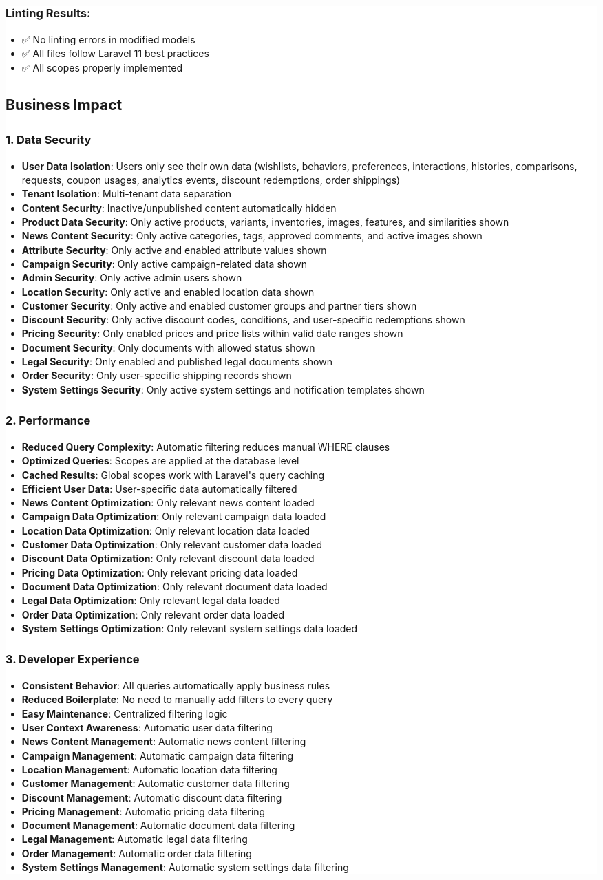 ### Linting Results:
- ✅ No linting errors in modified models
- ✅ All files follow Laravel 11 best practices
- ✅ All scopes properly implemented

## Business Impact

### 1. **Data Security**
- **User Data Isolation**: Users only see their own data (wishlists, behaviors, preferences, interactions, histories, comparisons, requests, coupon usages, analytics events, discount redemptions, order shippings)
- **Tenant Isolation**: Multi-tenant data separation
- **Content Security**: Inactive/unpublished content automatically hidden
- **Product Data Security**: Only active products, variants, inventories, images, features, and similarities shown
- **News Content Security**: Only active categories, tags, approved comments, and active images shown
- **Attribute Security**: Only active and enabled attribute values shown
- **Campaign Security**: Only active campaign-related data shown
- **Admin Security**: Only active admin users shown
- **Location Security**: Only active and enabled location data shown
- **Customer Security**: Only active and enabled customer groups and partner tiers shown
- **Discount Security**: Only active discount codes, conditions, and user-specific redemptions shown
- **Pricing Security**: Only enabled prices and price lists within valid date ranges shown
- **Document Security**: Only documents with allowed status shown
- **Legal Security**: Only enabled and published legal documents shown
- **Order Security**: Only user-specific shipping records shown
- **System Settings Security**: Only active system settings and notification templates shown

### 2. **Performance**
- **Reduced Query Complexity**: Automatic filtering reduces manual WHERE clauses
- **Optimized Queries**: Scopes are applied at the database level
- **Cached Results**: Global scopes work with Laravel's query caching
- **Efficient User Data**: User-specific data automatically filtered
- **News Content Optimization**: Only relevant news content loaded
- **Campaign Data Optimization**: Only relevant campaign data loaded
- **Location Data Optimization**: Only relevant location data loaded
- **Customer Data Optimization**: Only relevant customer data loaded
- **Discount Data Optimization**: Only relevant discount data loaded
- **Pricing Data Optimization**: Only relevant pricing data loaded
- **Document Data Optimization**: Only relevant document data loaded
- **Legal Data Optimization**: Only relevant legal data loaded
- **Order Data Optimization**: Only relevant order data loaded
- **System Settings Optimization**: Only relevant system settings data loaded

### 3. **Developer Experience**
- **Consistent Behavior**: All queries automatically apply business rules
- **Reduced Boilerplate**: No need to manually add filters to every query
- **Easy Maintenance**: Centralized filtering logic
- **User Context Awareness**: Automatic user data filtering
- **News Content Management**: Automatic news content filtering
- **Campaign Management**: Automatic campaign data filtering
- **Location Management**: Automatic location data filtering
- **Customer Management**: Automatic customer data filtering
- **Discount Management**: Automatic discount data filtering
- **Pricing Management**: Automatic pricing data filtering
- **Document Management**: Automatic document data filtering
- **Legal Management**: Automatic legal data filtering
- **Order Management**: Automatic order data filtering
- **System Settings Management**: Automatic system settings data filtering
